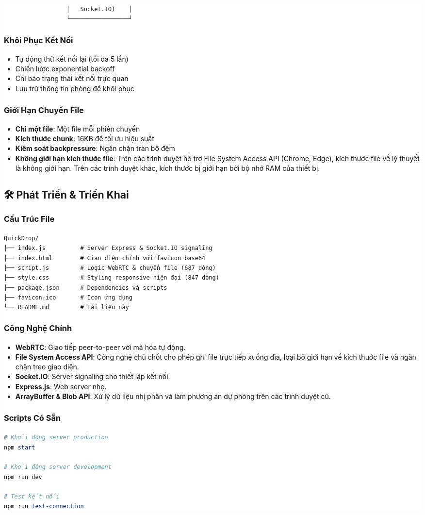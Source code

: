 ```
                  │   Socket.IO)    │
                  └─────────────────┘
```

### Khôi Phục Kết Nối
- Tự động thử kết nối lại (tối đa 5 lần)
- Chiến lược exponential backoff
- Chỉ báo trạng thái kết nối trực quan
- Lưu trữ thông tin phòng để khôi phục

### Giới Hạn Chuyển File
- **Chỉ một file**: Một file mỗi phiên chuyển
- **Kích thước chunk**: 16KB để tối ưu hiệu suất
- **Kiểm soát backpressure**: Ngăn chặn tràn bộ đệm
- **Không giới hạn kích thước file**: Trên các trình duyệt hỗ trợ File System Access API (Chrome, Edge), kích thước file về lý thuyết là không giới hạn. Trên các trình duyệt khác, kích thước bị giới hạn bởi bộ nhớ RAM của thiết bị.

## 🛠️ Phát Triển & Triển Khai

### Cấu Trúc File
```
QuickDrop/
├── index.js          # Server Express & Socket.IO signaling
├── index.html        # Giao diện chính với favicon base64
├── script.js         # Logic WebRTC & chuyển file (687 dòng)
├── style.css         # Styling responsive hiện đại (847 dòng)
├── package.json      # Dependencies và scripts
├── favicon.ico       # Icon ứng dụng
└── README.md         # Tài liệu này
```

### Công Nghệ Chính
- **WebRTC**: Giao tiếp peer-to-peer với mã hóa tự động.
- **File System Access API**: Công nghệ chủ chốt cho phép ghi file trực tiếp xuống đĩa, loại bỏ giới hạn về kích thước file và ngăn chặn treo giao diện.
- **Socket.IO**: Server signaling cho thiết lập kết nối.
- **Express.js**: Web server nhẹ.
- **ArrayBuffer & Blob API**: Xử lý dữ liệu nhị phân và làm phương án dự phòng trên các trình duyệt cũ.

### Scripts Có Sẵn
```powershell
# Khởi động server production
npm start

# Khởi động server development  
npm run dev

# Test kết nối
npm run test-connection
```
